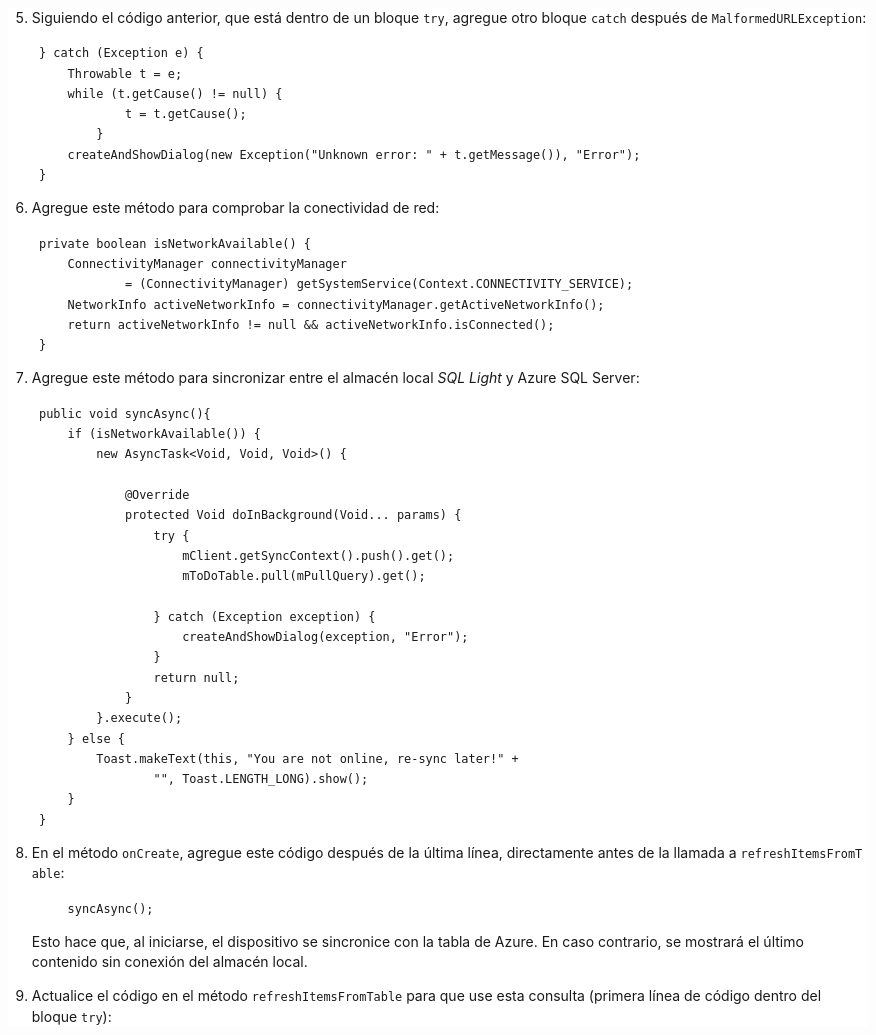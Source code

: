 5. Siguiendo el código anterior, que está dentro de un bloque `try`, agregue otro bloque `catch` después de `MalformedURLException`:

		} catch (Exception e) {
			Throwable t = e;
			while (t.getCause() != null) {
					t = t.getCause();
				}
			createAndShowDialog(new Exception("Unknown error: " + t.getMessage()), "Error");
		}

6. Agregue este método para comprobar la conectividad de red:

		private boolean isNetworkAvailable() {
			ConnectivityManager connectivityManager
					= (ConnectivityManager) getSystemService(Context.CONNECTIVITY_SERVICE);
			NetworkInfo activeNetworkInfo = connectivityManager.getActiveNetworkInfo();
			return activeNetworkInfo != null && activeNetworkInfo.isConnected();
		}


7. Agregue este método para sincronizar entre el almacén local *SQL Light* y Azure SQL Server:

		public void syncAsync(){
			if (isNetworkAvailable()) {
				new AsyncTask<Void, Void, Void>() {
	
					@Override
					protected Void doInBackground(Void... params) {
						try {
							mClient.getSyncContext().push().get();
							mToDoTable.pull(mPullQuery).get();

						} catch (Exception exception) {
							createAndShowDialog(exception, "Error");
						}
						return null;
					}
				}.execute();
			} else {
				Toast.makeText(this, "You are not online, re-sync later!" +
						"", Toast.LENGTH_LONG).show();
			}
		}


8. En el método `onCreate`, agregue este código después de la última línea, directamente antes de la llamada a `refreshItemsFromTable`:

			syncAsync();

	Esto hace que, al iniciarse, el dispositivo se sincronice con la tabla de Azure. En caso contrario, se mostrará el último contenido sin conexión del almacén local.


 
9. Actualice el código en el método `refreshItemsFromTable` para que use esta consulta (primera línea de código dentro del bloque `try`):
